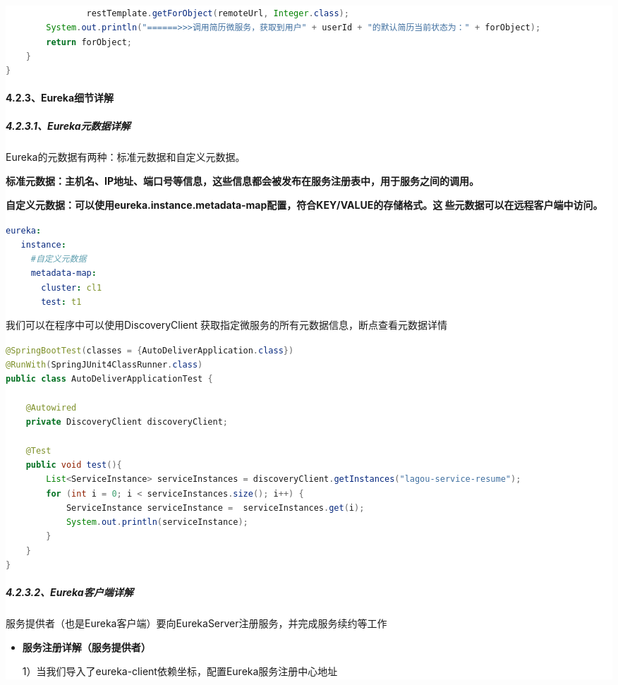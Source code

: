 ```java
                restTemplate.getForObject(remoteUrl, Integer.class);
        System.out.println("======>>>调⽤简历微服务，获取到⽤户" + userId + "的默认简历当前状态为：" + forObject);
        return forObject;
    }
}
```

#### 4.2.3、Eureka细节详解

##### 4.2.3.1、Eureka元数据详解

Eureka的元数据有两种：标准元数据和⾃定义元数据。

**标准元数据：主机名、IP地址、端⼝号等信息，这些信息都会被发布在服务注册表中，⽤于服务之间的调⽤。**

**⾃定义元数据：可以使⽤eureka.instance.metadata-map配置，符合KEY/VALUE的存储格式。这 些元数据可以在远程客户端中访问。**

```yaml
eureka:
   instance:
     #自定义元数据
     metadata-map:
       cluster: cl1
       test: t1
```

我们可以在程序中可以使⽤DiscoveryClient 获取指定微服务的所有元数据信息，断点查看元数据详情

```java
@SpringBootTest(classes = {AutoDeliverApplication.class})
@RunWith(SpringJUnit4ClassRunner.class)
public class AutoDeliverApplicationTest {

    @Autowired
    private DiscoveryClient discoveryClient;

    @Test
    public void test(){
        List<ServiceInstance> serviceInstances = discoveryClient.getInstances("lagou-service-resume");
        for (int i = 0; i < serviceInstances.size(); i++) {
            ServiceInstance serviceInstance =  serviceInstances.get(i);
            System.out.println(serviceInstance);
        }
    }
}
```

##### 4.2.3.2、Eureka客户端详解

服务提供者（也是Eureka客户端）要向EurekaServer注册服务，并完成服务续约等⼯作

- **服务注册详解（服务提供者）**

  1）当我们导⼊了eureka-client依赖坐标，配置Eureka服务注册中⼼地址
